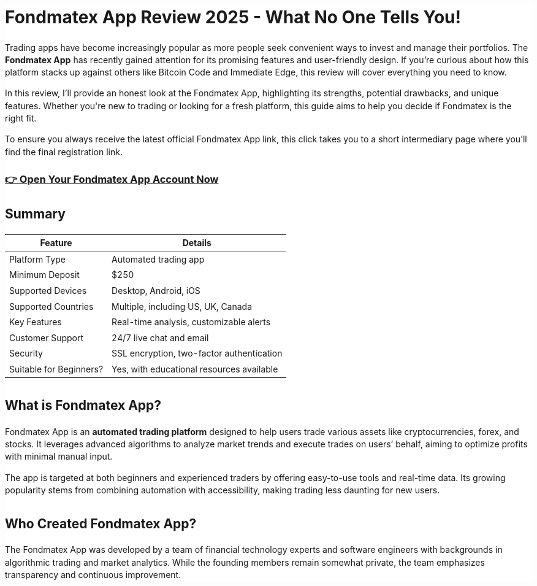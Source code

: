 # Fondmatex App Review 2025 - What No One Tells You!
 

Trading apps have become increasingly popular as more people seek convenient ways to invest and manage their portfolios. The **Fondmatex App** has recently gained attention for its promising features and user-friendly design. If you’re curious about how this platform stacks up against others like Bitcoin Code and Immediate Edge, this review will cover everything you need to know.

In this review, I’ll provide an honest look at the Fondmatex App, highlighting its strengths, potential drawbacks, and unique features. Whether you're new to trading or looking for a fresh platform, this guide aims to help you decide if Fondmatex is the right fit.

To ensure you always receive the latest official Fondmatex App link, this click takes you to a short intermediary page where you’ll find the final registration link.

### [👉 Open Your Fondmatex App Account Now](https://github.com/Chasity81Mercer/gpt-pilot/blob/main/68en.md)
## Summary

| Feature                  | Details                                    |
|--------------------------|--------------------------------------------|
| Platform Type            | Automated trading app                       |
| Minimum Deposit          | $250                                       |
| Supported Devices        | Desktop, Android, iOS                       |
| Supported Countries      | Multiple, including US, UK, Canada          |
| Key Features             | Real-time analysis, customizable alerts    |
| Customer Support         | 24/7 live chat and email                     |
| Security                 | SSL encryption, two-factor authentication  |
| Suitable for Beginners?  | Yes, with educational resources available  |

## What is Fondmatex App?

Fondmatex App is an **automated trading platform** designed to help users trade various assets like cryptocurrencies, forex, and stocks. It leverages advanced algorithms to analyze market trends and execute trades on users’ behalf, aiming to optimize profits with minimal manual input.

The app is targeted at both beginners and experienced traders by offering easy-to-use tools and real-time data. Its growing popularity stems from combining automation with accessibility, making trading less daunting for new users.

## Who Created Fondmatex App?

The Fondmatex App was developed by a team of financial technology experts and software engineers with backgrounds in algorithmic trading and market analytics. While the founding members remain somewhat private, the team emphasizes transparency and continuous improvement.
